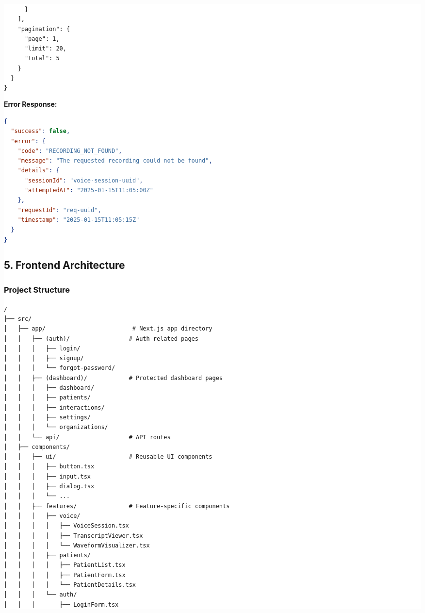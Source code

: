 ```http
      }
    ],
    "pagination": {
      "page": 1,
      "limit": 20,
      "total": 5
    }
  }
}
```

**Error Response:**
```json
{
  "success": false,
  "error": {
    "code": "RECORDING_NOT_FOUND",
    "message": "The requested recording could not be found",
    "details": {
      "sessionId": "voice-session-uuid",
      "attemptedAt": "2025-01-15T11:05:00Z"
    },
    "requestId": "req-uuid",
    "timestamp": "2025-01-15T11:05:15Z"
  }
}
```

## 5. Frontend Architecture

### Project Structure
```
/
├── src/
│   ├── app/                         # Next.js app directory
│   │   ├── (auth)/                 # Auth-related pages
│   │   │   ├── login/
│   │   │   ├── signup/
│   │   │   └── forgot-password/
│   │   ├── (dashboard)/            # Protected dashboard pages
│   │   │   ├── dashboard/
│   │   │   ├── patients/
│   │   │   ├── interactions/
│   │   │   ├── settings/
│   │   │   └── organizations/
│   │   └── api/                    # API routes
│   ├── components/
│   │   ├── ui/                     # Reusable UI components
│   │   │   ├── button.tsx
│   │   │   ├── input.tsx
│   │   │   ├── dialog.tsx
│   │   │   └── ...
│   │   ├── features/               # Feature-specific components
│   │   │   ├── voice/
│   │   │   │   ├── VoiceSession.tsx
│   │   │   │   ├── TranscriptViewer.tsx
│   │   │   │   └── WaveformVisualizer.tsx
│   │   │   ├── patients/
│   │   │   │   ├── PatientList.tsx
│   │   │   │   ├── PatientForm.tsx
│   │   │   │   └── PatientDetails.tsx
│   │   │   └── auth/
│   │   │       ├── LoginForm.tsx
```